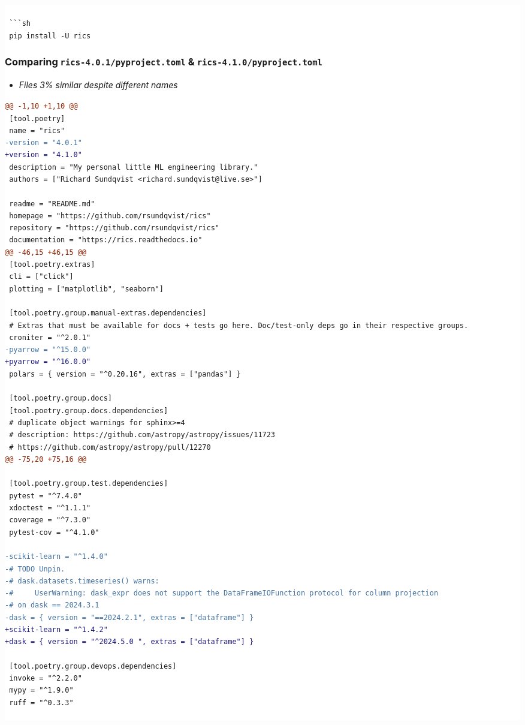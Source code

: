 ```diff
 
 ```sh
 pip install -U rics
```

### Comparing `rics-4.0.1/pyproject.toml` & `rics-4.1.0/pyproject.toml`

 * *Files 3% similar despite different names*

```diff
@@ -1,10 +1,10 @@
 [tool.poetry]
 name = "rics"
-version = "4.0.1"
+version = "4.1.0"
 description = "My personal little ML engineering library."
 authors = ["Richard Sundqvist <richard.sundqvist@live.se>"]
 
 readme = "README.md"
 homepage = "https://github.com/rsundqvist/rics"
 repository = "https://github.com/rsundqvist/rics"
 documentation = "https://rics.readthedocs.io"
@@ -46,15 +46,15 @@
 [tool.poetry.extras]
 cli = ["click"]
 plotting = ["matplotlib", "seaborn"]
 
 [tool.poetry.group.manual-extras.dependencies]
 # Extras that must be available for docs + tests go here. Doc/test-only deps go in their respective groups.
 croniter = "^2.0.1"
-pyarrow = "^15.0.0"
+pyarrow = "^16.0.0"
 polars = { version = "^0.20.16", extras = ["pandas"] }
 
 [tool.poetry.group.docs]
 [tool.poetry.group.docs.dependencies]
 # duplicate object warnings for sphinx>=4
 # description: https://github.com/astropy/astropy/issues/11723
 # https://github.com/astropy/astropy/pull/12270
@@ -75,20 +75,16 @@
 
 [tool.poetry.group.test.dependencies]
 pytest = "^7.4.0"
 xdoctest = "^1.1.1"
 coverage = "^7.3.0"
 pytest-cov = "^4.1.0"
 
-scikit-learn = "^1.4.0"
-# TODO Unpin.
-# dask.datasets.timeseries() warns:
-#     UserWarning: dask_expr does not support the DataFrameIOFunction protocol for column projection
-# on dask == 2024.3.1
-dask = { version = "==2024.2.1", extras = ["dataframe"] }
+scikit-learn = "^1.4.2"
+dask = { version = "^2024.5.0 ", extras = ["dataframe"] }
 
 [tool.poetry.group.devops.dependencies]
 invoke = "^2.2.0"
 mypy = "^1.9.0"
 ruff = "^0.3.3"
 
```

 [perf]: https://rics.readthedocs.io/en/stable/_autosummary/rics.performance.html#rics.performance.run_multivariate_test
 [perf-plot]: https://rics.readthedocs.io/en/stable/_autosummary/rics.performance.html#rics.performance.plot_run
 [perf]: https://rics.readthedocs.io/en/stable/_autosummary/rics.performance.html#rics.performance.run_multivariate_test
 [perf-plot]: https://rics.readthedocs.io/en/stable/_autosummary/rics.performance.html#rics.performance.plot_run